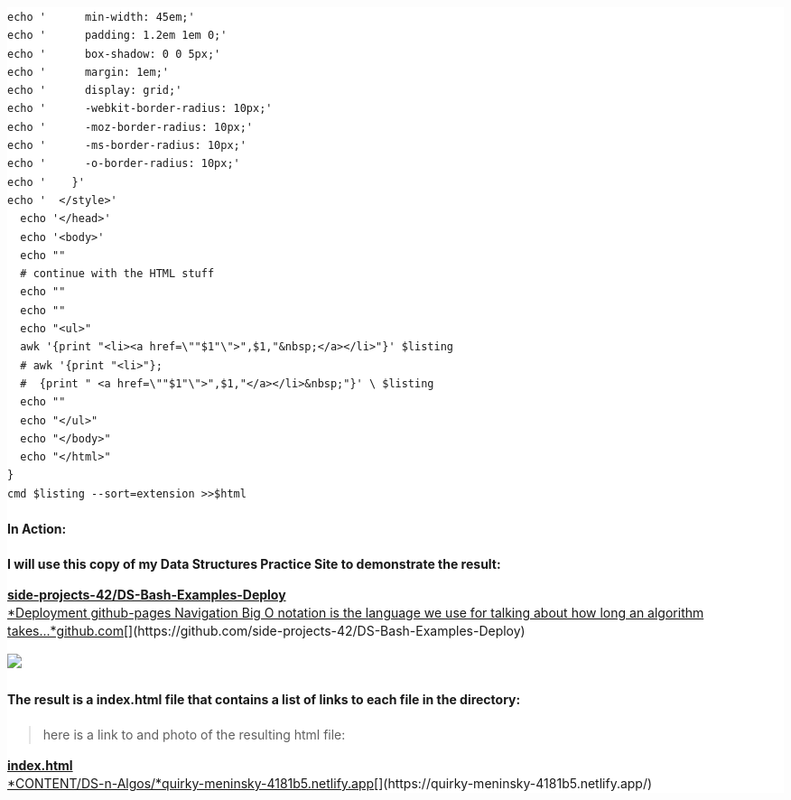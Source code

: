 ```
echo '      min-width: 45em;'
echo '      padding: 1.2em 1em 0;'
echo '      box-shadow: 0 0 5px;'
echo '      margin: 1em;'
echo '      display: grid;'
echo '      -webkit-border-radius: 10px;'
echo '      -moz-border-radius: 10px;'
echo '      -ms-border-radius: 10px;'
echo '      -o-border-radius: 10px;'
echo '    }'
echo '  </style>'
  echo '</head>'
  echo '<body>'
  echo ""
  # continue with the HTML stuff
  echo ""
  echo ""
  echo "<ul>"
  awk '{print "<li><a href=\""$1"\">",$1,"&nbsp;</a></li>"}' $listing
  # awk '{print "<li>"};
  #  {print " <a href=\""$1"\">",$1,"</a></li>&nbsp;"}' \ $listing
  echo ""
  echo "</ul>"
  echo "</body>"
  echo "</html>"
}
cmd $listing --sort=extension >>$html

```

#### In Action:

**I will use this copy of my Data Structures Practice Site to demonstrate the result:**

[**side-projects-42/DS-Bash-Examples-Deploy**\
*Deployment github-pages Navigation Big O notation is the language we use for talking about how long an algorithm takes...*github.com](https://github.com/side-projects-42/DS-Bash-Examples-Deploy 'https://github.com/side-projects-42/DS-Bash-Examples-Deploy')[](https://github.com/side-projects-42/DS-Bash-Examples-Deploy)

[![](https://camo.githubusercontent.com/0f97bdb9d1167b14f340044bcdca3eb0472acc4c80dcc9c1db4f13ad6900bf20/68747470733a2f2f63646e2d696d616765732d312e6d656469756d2e636f6d2f6d61782f3830302f312a5075754454557669583547366d6a612d35654b5549772e706e67)](https://camo.githubusercontent.com/0f97bdb9d1167b14f340044bcdca3eb0472acc4c80dcc9c1db4f13ad6900bf20/68747470733a2f2f63646e2d696d616765732d312e6d656469756d2e636f6d2f6d61782f3830302f312a5075754454557669583547366d6a612d35654b5549772e706e67)

#### The result is a index.html file that contains a list of links to each file in the directory:

> here is a link to and photo of the resulting html file:

[**index.html**\
*CONTENT/DS-n-Algos/*quirky-meninsky-4181b5.netlify.app](https://quirky-meninsky-4181b5.netlify.app/ 'https://quirky-meninsky-4181b5.netlify.app/')[](https://quirky-meninsky-4181b5.netlify.app/)

